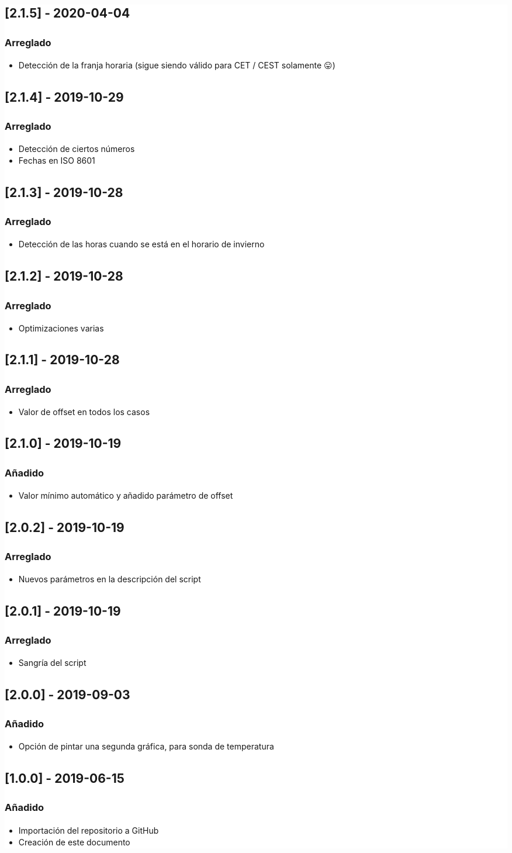 ## [2.1.5] - 2020-04-04
### Arreglado
- Detección de la franja horaria (sigue siendo válido para CET / CEST solamente 😛)

## [2.1.4] - 2019-10-29
### Arreglado
- Detección de ciertos números
- Fechas en ISO 8601

## [2.1.3] - 2019-10-28
### Arreglado
- Detección de las horas cuando se está en el horario de invierno

## [2.1.2] - 2019-10-28
### Arreglado
- Optimizaciones varias

## [2.1.1] - 2019-10-28
### Arreglado
- Valor de offset en todos los casos

## [2.1.0] - 2019-10-19
### Añadido
- Valor mínimo automático y añadido parámetro de offset

## [2.0.2] - 2019-10-19
### Arreglado
- Nuevos parámetros en la descripción del script

## [2.0.1] - 2019-10-19
### Arreglado
- Sangría del script

## [2.0.0] - 2019-09-03
### Añadido
- Opción de pintar una segunda gráfica, para sonda de temperatura

## [1.0.0] - 2019-06-15
### Añadido
- Importación del repositorio a GitHub
- Creación de este documento
